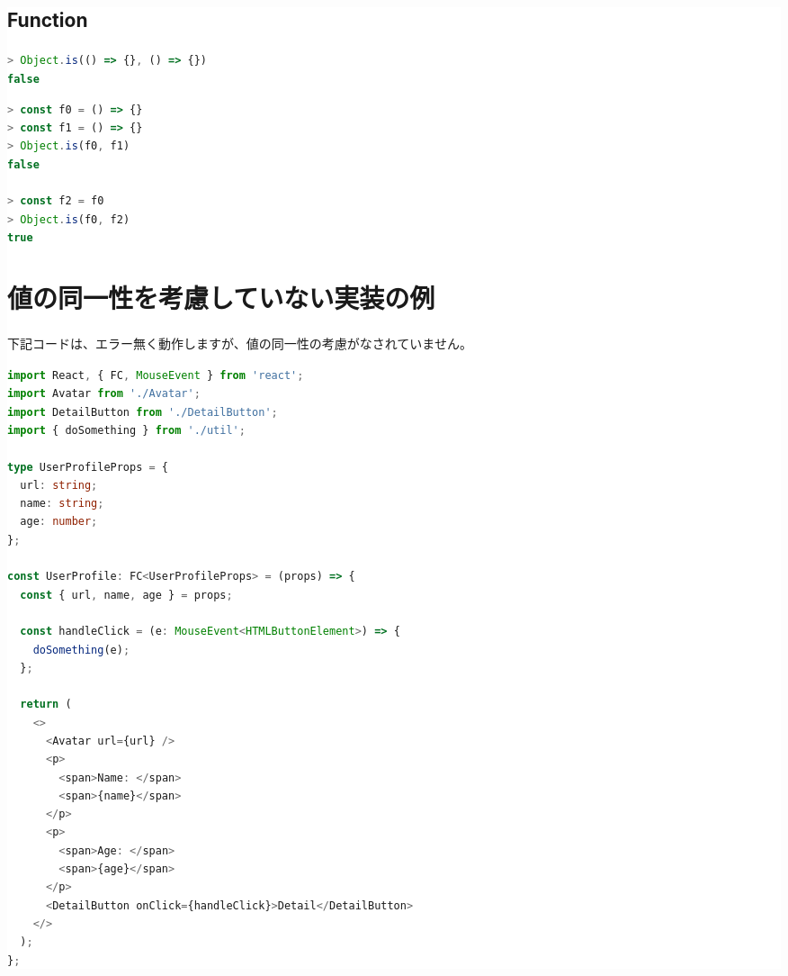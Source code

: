 ## Function

```javascript
> Object.is(() => {}, () => {})
false
```

```javascript
> const f0 = () => {}
> const f1 = () => {}
> Object.is(f0, f1)
false

> const f2 = f0
> Object.is(f0, f2)
true
```

# 値の同一性を考慮していない実装の例

下記コードは、エラー無く動作しますが、値の同一性の考慮がなされていません。

```typescript
import React, { FC, MouseEvent } from 'react';
import Avatar from './Avatar';
import DetailButton from './DetailButton';
import { doSomething } from './util';

type UserProfileProps = {
  url: string;
  name: string;
  age: number;
};

const UserProfile: FC<UserProfileProps> = (props) => {
  const { url, name, age } = props;

  const handleClick = (e: MouseEvent<HTMLButtonElement>) => {
    doSomething(e);
  };

  return (
    <>
      <Avatar url={url} />
      <p>
        <span>Name: </span>
        <span>{name}</span>
      </p>
      <p>
        <span>Age: </span>
        <span>{age}</span>
      </p>
      <DetailButton onClick={handleClick}>Detail</DetailButton>
    </>
  );
};
```
